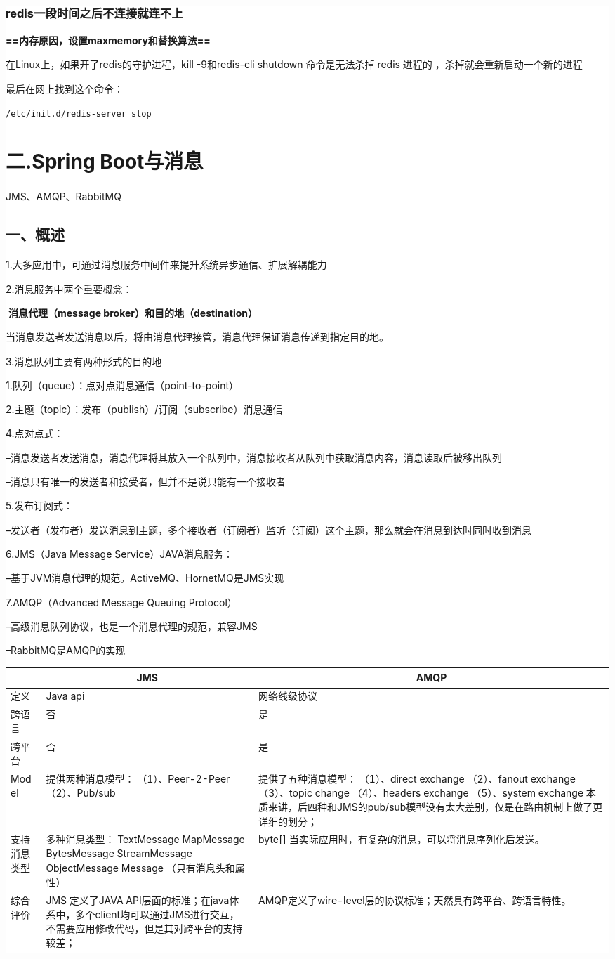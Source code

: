 ### redis一段时间之后不连接就连不上

**==内存原因，设置maxmemory和替换算法==**



  在Linux上，如果开了redis的守护进程，kill -9和redis-cli shutdown 命令是无法杀掉 redis 进程的 ，杀掉就会重新启动一个新的进程

最后在网上找到这个命令：

```
/etc/init.d/redis-server stop  

```

# 二.Spring Boot与消息

JMS、AMQP、RabbitMQ

## 一、概述

1.大多应用中，可通过消息服务中间件来提升系统异步通信、扩展解耦能力

2.消息服务中两个重要概念：

​       **消息代理（message broker）和目的地（destination）**

当消息发送者发送消息以后，将由消息代理接管，消息代理保证消息传递到指定目的地。

3.消息队列主要有两种形式的目的地

 1.队列（queue）：点对点消息通信（point-to-point）

 2.主题（topic）：发布（publish）/订阅（subscribe）消息通信

4.点对点式：

–消息发送者发送消息，消息代理将其放入一个队列中，消息接收者从队列中获取消息内容，消息读取后被移出队列

–消息只有唯一的发送者和接受者，但并不是说只能有一个接收者

5.发布订阅式：

–发送者（发布者）发送消息到主题，多个接收者（订阅者）监听（订阅）这个主题，那么就会在消息到达时同时收到消息

6.JMS（Java Message Service）JAVA消息服务：

–基于JVM消息代理的规范。ActiveMQ、HornetMQ是JMS实现

7.AMQP（Advanced Message Queuing Protocol）

–高级消息队列协议，也是一个消息代理的规范，兼容JMS

–RabbitMQ是AMQP的实现

|              | JMS                                                          | AMQP                                                         |
| ------------ | ------------------------------------------------------------ | ------------------------------------------------------------ |
| 定义         | Java   api                                                   | 网络线级协议                                                 |
| 跨语言       | 否                                                           | 是                                                           |
| 跨平台       | 否                                                           | 是                                                           |
| Model        | 提供两种消息模型：   （1）、Peer-2-Peer   （2）、Pub/sub     | 提供了五种消息模型：   （1）、direct   exchange   （2）、fanout   exchange   （3）、topic   change   （4）、headers   exchange   （5）、system   exchange   本质来讲，后四种和JMS的pub/sub模型没有太大差别，仅是在路由机制上做了更详细的划分； |
| 支持消息类型 | 多种消息类型：   TextMessage   MapMessage   BytesMessage   StreamMessage   ObjectMessage   Message   （只有消息头和属性） | byte[]   当实际应用时，有复杂的消息，可以将消息序列化后发送。 |
| 综合评价     | JMS   定义了JAVA   API层面的标准；在java体系中，多个client均可以通过JMS进行交互，不需要应用修改代码，但是其对跨平台的支持较差； | AMQP定义了wire-level层的协议标准；天然具有跨平台、跨语言特性。 |
